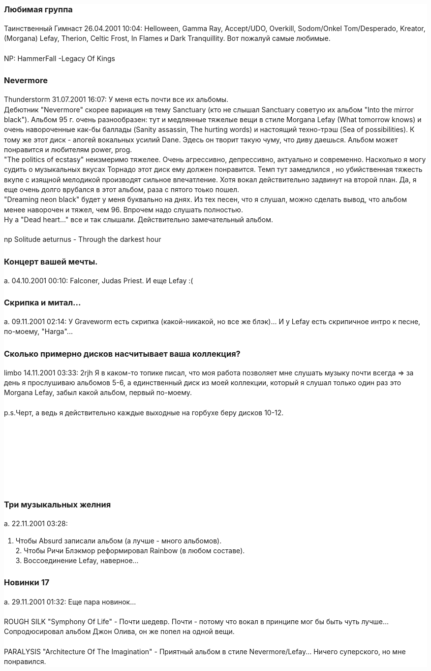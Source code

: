 ### Любимая группа

Таинственный Гимнаст 26.04.2001 10:04:
Helloween, Gamma Ray, Accept/UDO, Overkill, Sodom/Onkel Tom/Desperado, Kreator, (Morgana) Lefay, Therion, Celtic Frost, In Flames и Dark Tranquillity. Вот пожалуй самые любимые.<BR><BR>NP: HammerFall -Legacy Of Kings

### Nevermore

Thunderstorm 31.07.2001 16:07:
У меня есть почти все их альбомы.<BR>Дебютник "Nevermore" скорее вариация нв тему Sanctuary (кто не слышал Sanctuary советую их альбом "Into the mirror black"). Альбом 95 г. очень разнообразен: тут и медлянные тяжелые вещи в стиле Morgana Lefay (What tomorrow knows) и очень навороченные как-бы баллады (Sanity assassin, The hurting words) и настоящий техно-трэш (Sea of possibilities). К тому же этот диск - апогей вокальных усилий Dane. Эдесь он творит такую чуму, что диву даешься. Альбом может понравится и любителям power, prog.<BR>"The politics of ecstasy" неизмеримо тяжелее. Очень агрессивно, депрессивно, актуально и современно. Насколько я могу судить о музыкальных вкусах Торнадо этот диск ему должен понравится. Темп тут замедлился , но убийственная тяжесть вкупе с изящной мелодикой производят сильное впечатление. Хотя вокал действительно задвинут на второй план. Да, я еще очень долго врубался в этот альбом, раза с пятого тоько пошел.<BR>"Dreaming neon black" будет у меня буквально на днях. Из тех песен, что я слушал, можно сделать вывод, что альбом менее наворочен и тяжел, чем 96. Впрочем надо слушать полностью.<BR>Ну а "Dead heart..." все и так слышали. Действительно замечательный альбом.<BR><BR>np Solitude aeturnus - Through the darkest hour

### Концерт вашей мечты.

a. 04.10.2001 00:10:
Falconer, Judas Priest. И еще Lefay :(

### Скрипка и митал...

a. 09.11.2001 02:14:
У Graveworm есть скрипка (какой-никакой, но все же блэк)... И у Lefay есть скрипичное интро к песне, по-моему, "Harga"...

### Сколько примерно дисков насчитывает ваша коллекция?

limbo 14.11.2001 03:33:
2rjh Я в каком-то топике писал, что моя работа позволяет мне слушать музыку почти всегда =&gt; за день я прослушиваю альбомов 5-6, а единственный диск из моей коллекции, который я слушал только один раз это Morgana Lefay, забыл какой альбом, первый по-моему.<BR><BR>p.s.Черт, а ведь я действительно каждые выходные на горбухе беру дисков 10-12.<BR><BR><BR><BR><BR><BR><BR><BR>

### Три музыкальных желния

a. 22.11.2001 03:28:
1. Чтобы Absurd записали альбом (а лучше - много альбомов).<BR>2. Чтобы Ричи Блэкмор реформировал Rainbow (в любом составе).<BR>3. Воссоединение Lefay, наверное...

### Новинки 17

a. 29.11.2001 01:32:
Еще пара новинок...<BR><BR>ROUGH SILK "Symphony Of Life" - Почти шедевр. Почти - потому что вокал в принципе мог бы быть чуть лучше... Сопродюсировал альбом Джон Олива, он же попел на одной вещи.<BR><BR>PARALYSIS "Architecture Of The Imagination" - Приятный альбом в стиле Nevermore/Lefay... Ничего суперского, но мне понравился.
